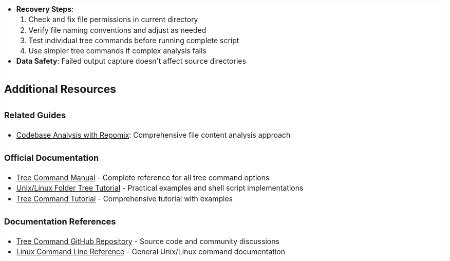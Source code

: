 - **Recovery Steps**:
  1. Check and fix file permissions in current directory
  2. Verify file naming conventions and adjust as needed
  3. Test individual tree commands before running complete script
  4. Use simpler tree commands if complex analysis fails
- **Data Safety**: Failed output capture doesn't affect source directories

</troubleshooting>

## Additional Resources

<resources>

### Related Guides

- [Codebase Analysis with Repomix](codebase-analysis-repomix.md): Comprehensive file content analysis approach

### Official Documentation

- [Tree Command Manual](https://manpages.ubuntu.com/manpages/trusty/man1/tree.1.html) - Complete reference for all tree command options
- [Unix/Linux Folder Tree Tutorial](https://centerkey.com/tree/) - Practical examples and shell script implementations
- [Tree Command Tutorial](https://www.tutorialspoint.com/unix_commands/tree.htm) - Comprehensive tutorial with examples

### Documentation References

- [Tree Command GitHub Repository](https://github.com/Old-Man-Programmer/tree) - Source code and community discussions
- [Linux Command Line Reference](http://linuxcommand.org/) - General Unix/Linux command documentation

</resources>
